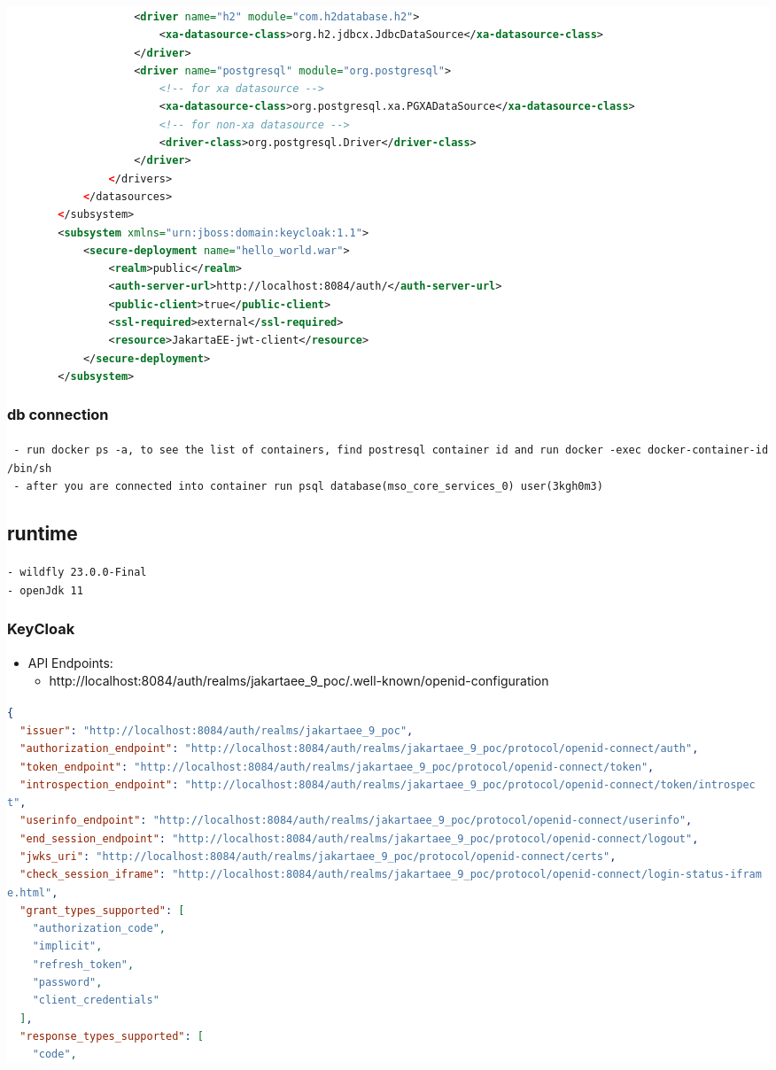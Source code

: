 ```xml
                    <driver name="h2" module="com.h2database.h2">
                        <xa-datasource-class>org.h2.jdbcx.JdbcDataSource</xa-datasource-class>
                    </driver>
                    <driver name="postgresql" module="org.postgresql">
                        <!-- for xa datasource -->
                        <xa-datasource-class>org.postgresql.xa.PGXADataSource</xa-datasource-class>
                        <!-- for non-xa datasource -->
                        <driver-class>org.postgresql.Driver</driver-class>
                    </driver>
                </drivers>
            </datasources>
        </subsystem>
        <subsystem xmlns="urn:jboss:domain:keycloak:1.1">
            <secure-deployment name="hello_world.war">
                <realm>public</realm>
                <auth-server-url>http://localhost:8084/auth/</auth-server-url>
                <public-client>true</public-client>
                <ssl-required>external</ssl-required>
                <resource>JakartaEE-jwt-client</resource>
            </secure-deployment>
        </subsystem>    
```

### db connection
```
 - run docker ps -a, to see the list of containers, find postresql container id and run docker -exec docker-container-id /bin/sh
 - after you are connected into container run psql database(mso_core_services_0) user(3kgh0m3)
```

## runtime
    - wildfly 23.0.0-Final
    - openJdk 11
### KeyCloak
   -  API Endpoints:
         - http://localhost:8084/auth/realms/jakartaee_9_poc/.well-known/openid-configuration
      
```json
{
  "issuer": "http://localhost:8084/auth/realms/jakartaee_9_poc",
  "authorization_endpoint": "http://localhost:8084/auth/realms/jakartaee_9_poc/protocol/openid-connect/auth",
  "token_endpoint": "http://localhost:8084/auth/realms/jakartaee_9_poc/protocol/openid-connect/token",
  "introspection_endpoint": "http://localhost:8084/auth/realms/jakartaee_9_poc/protocol/openid-connect/token/introspect",
  "userinfo_endpoint": "http://localhost:8084/auth/realms/jakartaee_9_poc/protocol/openid-connect/userinfo",
  "end_session_endpoint": "http://localhost:8084/auth/realms/jakartaee_9_poc/protocol/openid-connect/logout",
  "jwks_uri": "http://localhost:8084/auth/realms/jakartaee_9_poc/protocol/openid-connect/certs",
  "check_session_iframe": "http://localhost:8084/auth/realms/jakartaee_9_poc/protocol/openid-connect/login-status-iframe.html",
  "grant_types_supported": [
    "authorization_code",
    "implicit",
    "refresh_token",
    "password",
    "client_credentials"
  ],
  "response_types_supported": [
    "code",
```